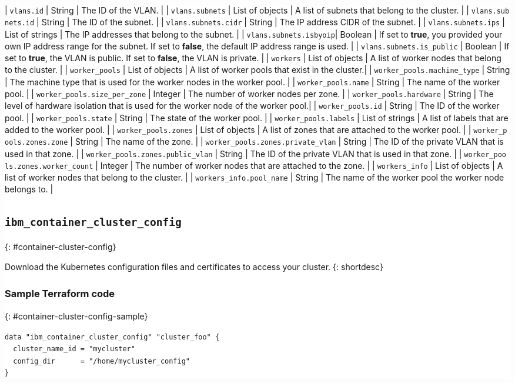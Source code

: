 | `vlans.id` | String | The ID of the VLAN. | 
| `vlans.subnets` | List of objects | A list of subnets that belong to the cluster. |
| `vlans.subnets.id` | String | The ID of the subnet. | 
| `vlans.subnets.cidr` | String | The IP address CIDR of the subnet. |
| `vlans.subnets.ips` | List of strings | The IP addresses that belong to the subnet. |
| `vlans.subnets.isbyoip`| Boolean | If set to **true**, you provided your own IP address range for the subnet. If set to **false**, the default IP address range is used. |
| `vlans.subnets.is_public` | Boolean | If set to **true**, the VLAN is public. If set to **false**, the VLAN is private. | 
| `workers` | List of objects | A list of worker nodes that belong to the cluster. | 
| `worker_pools` | List of objects | A list of worker pools that exist in the cluster.|
| `worker_pools.machine_type` | String | The machine type that is used for the worker nodes in the worker pool. |
| `worker_pools.name` | String | The name of the worker pool. |
| `worker_pools.size_per_zone` | Integer | The number of worker nodes per zone. |
| `worker_pools.hardware` | String | The level of hardware isolation that is used for the worker node of the worker pool.|
| `worker_pools.id` | String | The ID of the worker pool. |
| `worker_pools.state` | String | The state of the worker pool. |
| `worker_pools.labels` | List of strings | A list of labels that are added to the worker pool. |
| `worker_pools.zones` | List of objects | A list of zones that are attached to the worker pool. |
| `worker_pools.zones.zone` | String | The name of the zone. |
| `worker_pools.zones.private_vlan` | String | The ID of the private VLAN that is used in that zone. |
| `worker_pools.zones.public_vlan` | String | The ID of the private VLAN that is used in that zone. |
| `worker_pools.zones.worker_count` | Integer | The number of worker nodes that are attached to the zone. |
| `workers_info` | List of objects | A list of worker nodes that belong to the cluster. |
| `workers_info.pool_name` | String | The name of the worker pool the worker node belongs to. | 


## `ibm_container_cluster_config`
{: #container-cluster-config}

Download the Kubernetes configuration files and certificates to access your cluster. 
{: shortdesc}

### Sample Terraform code
{: #container-cluster-config-sample}

```
data "ibm_container_cluster_config" "cluster_foo" {
  cluster_name_id = "mycluster"
  config_dir      = "/home/mycluster_config"
}
```
